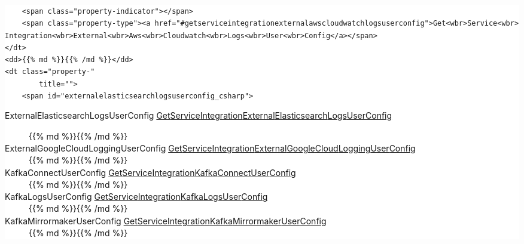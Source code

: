         <span class="property-indicator"></span>
        <span class="property-type"><a href="#getserviceintegrationexternalawscloudwatchlogsuserconfig">Get<wbr>Service<wbr>Integration<wbr>External<wbr>Aws<wbr>Cloudwatch<wbr>Logs<wbr>User<wbr>Config</a></span>
    </dt>
    <dd>{{% md %}}{{% /md %}}</dd>
    <dt class="property-"
            title="">
        <span id="externalelasticsearchlogsuserconfig_csharp">
<a href="#externalelasticsearchlogsuserconfig_csharp" style="color: inherit; text-decoration: inherit;">External<wbr>Elasticsearch<wbr>Logs<wbr>User<wbr>Config</a>
</span>
        <span class="property-indicator"></span>
        <span class="property-type"><a href="#getserviceintegrationexternalelasticsearchlogsuserconfig">Get<wbr>Service<wbr>Integration<wbr>External<wbr>Elasticsearch<wbr>Logs<wbr>User<wbr>Config</a></span>
    </dt>
    <dd>{{% md %}}{{% /md %}}</dd>
    <dt class="property-"
            title="">
        <span id="externalgooglecloudlogginguserconfig_csharp">
<a href="#externalgooglecloudlogginguserconfig_csharp" style="color: inherit; text-decoration: inherit;">External<wbr>Google<wbr>Cloud<wbr>Logging<wbr>User<wbr>Config</a>
</span>
        <span class="property-indicator"></span>
        <span class="property-type"><a href="#getserviceintegrationexternalgooglecloudlogginguserconfig">Get<wbr>Service<wbr>Integration<wbr>External<wbr>Google<wbr>Cloud<wbr>Logging<wbr>User<wbr>Config</a></span>
    </dt>
    <dd>{{% md %}}{{% /md %}}</dd>
    <dt class="property-"
            title="">
        <span id="kafkaconnectuserconfig_csharp">
<a href="#kafkaconnectuserconfig_csharp" style="color: inherit; text-decoration: inherit;">Kafka<wbr>Connect<wbr>User<wbr>Config</a>
</span>
        <span class="property-indicator"></span>
        <span class="property-type"><a href="#getserviceintegrationkafkaconnectuserconfig">Get<wbr>Service<wbr>Integration<wbr>Kafka<wbr>Connect<wbr>User<wbr>Config</a></span>
    </dt>
    <dd>{{% md %}}{{% /md %}}</dd>
    <dt class="property-"
            title="">
        <span id="kafkalogsuserconfig_csharp">
<a href="#kafkalogsuserconfig_csharp" style="color: inherit; text-decoration: inherit;">Kafka<wbr>Logs<wbr>User<wbr>Config</a>
</span>
        <span class="property-indicator"></span>
        <span class="property-type"><a href="#getserviceintegrationkafkalogsuserconfig">Get<wbr>Service<wbr>Integration<wbr>Kafka<wbr>Logs<wbr>User<wbr>Config</a></span>
    </dt>
    <dd>{{% md %}}{{% /md %}}</dd>
    <dt class="property-"
            title="">
        <span id="kafkamirrormakeruserconfig_csharp">
<a href="#kafkamirrormakeruserconfig_csharp" style="color: inherit; text-decoration: inherit;">Kafka<wbr>Mirrormaker<wbr>User<wbr>Config</a>
</span>
        <span class="property-indicator"></span>
        <span class="property-type"><a href="#getserviceintegrationkafkamirrormakeruserconfig">Get<wbr>Service<wbr>Integration<wbr>Kafka<wbr>Mirrormaker<wbr>User<wbr>Config</a></span>
    </dt>
    <dd>{{% md %}}{{% /md %}}</dd>
    <dt class="property-"
            title="">